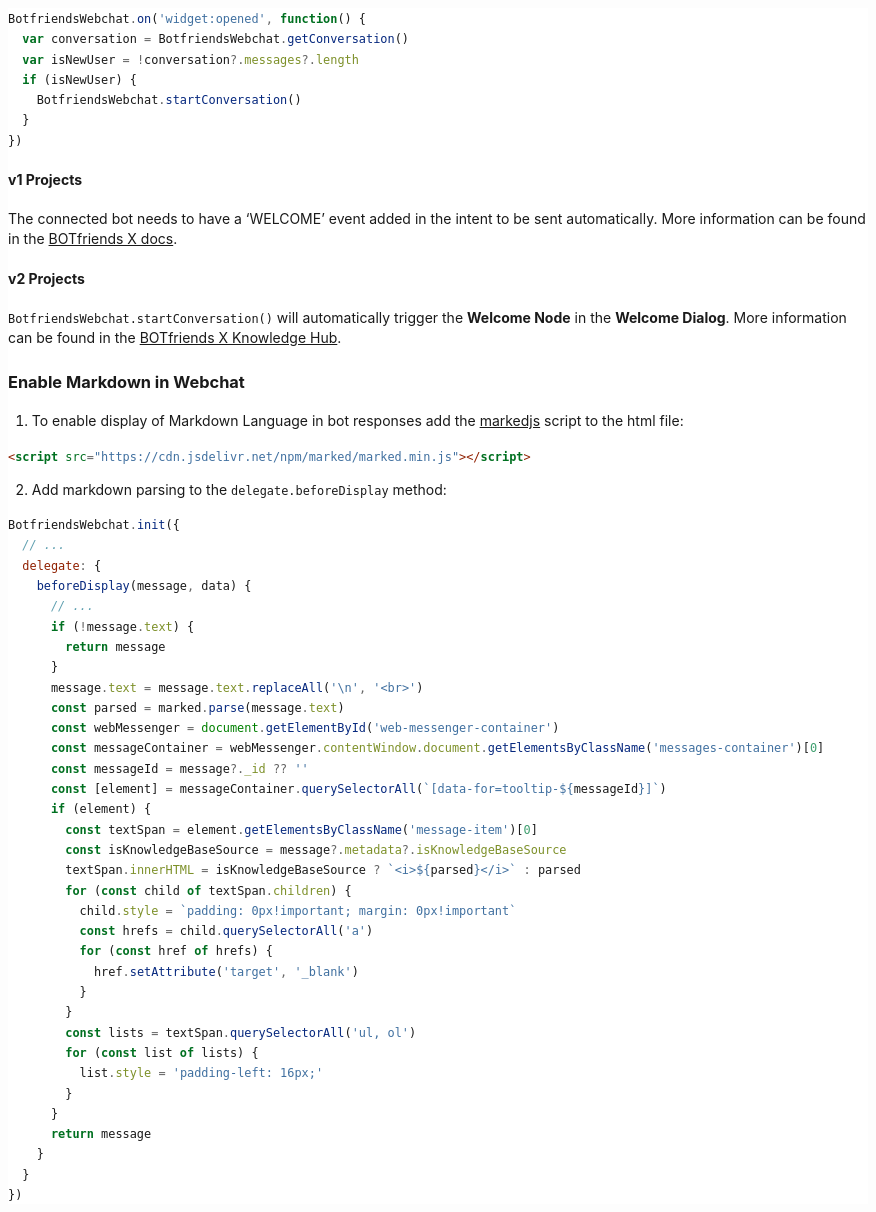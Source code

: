 ```javascript
BotfriendsWebchat.on('widget:opened', function() {
  var conversation = BotfriendsWebchat.getConversation()
  var isNewUser = !conversation?.messages?.length
  if (isNewUser) {
    BotfriendsWebchat.startConversation()
  }
})
```
#### v1 Projects
The connected bot needs to have a ‘WELCOME’ event added in the intent to be sent automatically. More information can be found in the [BOTfriends X docs](https://docs.botfriendsx.com/#/IM/Events?id=send-a-start-message-in-the-website-chat-welcome).

#### v2 Projects
`BotfriendsWebchat.startConversation()` will automatically trigger the **Welcome Node** in the **Welcome Dialog**. More information can be found in the [BOTfriends X Knowledge Hub](https://knowledgehub.botfriendsx.com/#/BotBuilder/WorkWithDialogs?id=welcome-node).

### Enable Markdown in Webchat

1. To enable display of Markdown Language in bot responses add the [markedjs](https://github.com/markedjs/marked) script to the html file:
```html
<script src="https://cdn.jsdelivr.net/npm/marked/marked.min.js"></script>
```
2. Add markdown parsing to the `delegate.beforeDisplay` method:

```js
BotfriendsWebchat.init({
  // ...
  delegate: {
    beforeDisplay(message, data) {
      // ...
      if (!message.text) {
        return message
      }
      message.text = message.text.replaceAll('\n', '<br>')
      const parsed = marked.parse(message.text)
      const webMessenger = document.getElementById('web-messenger-container')
      const messageContainer = webMessenger.contentWindow.document.getElementsByClassName('messages-container')[0]
      const messageId = message?._id ?? ''
      const [element] = messageContainer.querySelectorAll(`[data-for=tooltip-${messageId}]`)
      if (element) {
        const textSpan = element.getElementsByClassName('message-item')[0]
        const isKnowledgeBaseSource = message?.metadata?.isKnowledgeBaseSource
        textSpan.innerHTML = isKnowledgeBaseSource ? `<i>${parsed}</i>` : parsed
        for (const child of textSpan.children) {
          child.style = `padding: 0px!important; margin: 0px!important`
          const hrefs = child.querySelectorAll('a')
          for (const href of hrefs) {
            href.setAttribute('target', '_blank')
          }
        }
        const lists = textSpan.querySelectorAll('ul, ol')
        for (const list of lists) {
          list.style = 'padding-left: 16px;'
        }
      }
      return message
    }
  }
})
```
